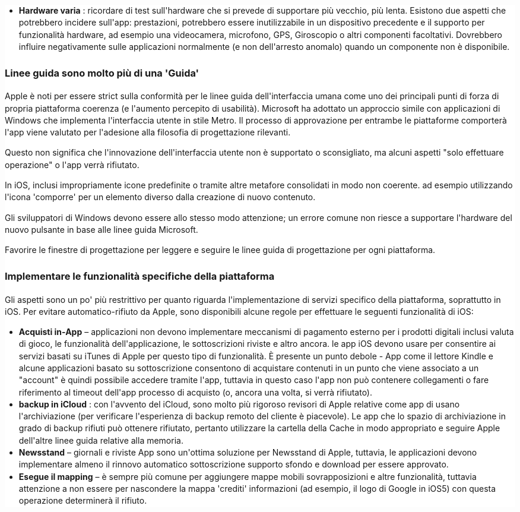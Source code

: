 -   **Hardware varia** : ricordare di test sull'hardware che si prevede di supportare più vecchio, più lenta. Esistono due aspetti che potrebbero incidere sull'app: prestazioni, potrebbero essere inutilizzabile in un dispositivo precedente e il supporto per funzionalità hardware, ad esempio una videocamera, microfono, GPS, Giroscopio o altri componenti facoltativi. Dovrebbero influire negativamente sulle applicazioni normalmente (e non dell'arresto anomalo) quando un componente non è disponibile.


 <a name="Guidelines_are_more_than_just_a_‘guide’" />


### <a name="guidelines-are-more-than-just-a-guide"></a>Linee guida sono molto più di una 'Guida'

Apple è noti per essere strict sulla conformità per le linee guida dell'interfaccia umana come uno dei principali punti di forza di propria piattaforma coerenza (e l'aumento percepito di usabilità). Microsoft ha adottato un approccio simile con applicazioni di Windows che implementa l'interfaccia utente in stile Metro. Il processo di approvazione per entrambe le piattaforme comporterà l'app viene valutato per l'adesione alla filosofia di progettazione rilevanti.

Questo non significa che l'innovazione dell'interfaccia utente non è supportato o sconsigliato, ma alcuni aspetti "solo effettuare operazione" o l'app verrà rifiutato.

In iOS, inclusi impropriamente icone predefinite o tramite altre metafore consolidati in modo non coerente. ad esempio utilizzando l'icona 'comporre' per un elemento diverso dalla creazione di nuovo contenuto.

Gli sviluppatori di Windows devono essere allo stesso modo attenzione; un errore comune non riesce a supportare l'hardware del nuovo pulsante in base alle linee guida Microsoft.

Favorire le finestre di progettazione per leggere e seguire le linee guida di progettazione per ogni piattaforma.

 <a name="Implementing_Platform-Specific_Features" />


### <a name="implementing-platform-specific-features"></a>Implementare le funzionalità specifiche della piattaforma

Gli aspetti sono un po' più restrittivo per quanto riguarda l'implementazione di servizi specifico della piattaforma, soprattutto in iOS. Per evitare automatico-rifiuto da Apple, sono disponibili alcune regole per effettuare le seguenti funzionalità di iOS:

-   **Acquisti in-App** – applicazioni non devono implementare meccanismi di pagamento esterno per i prodotti digitali inclusi valuta di gioco, le funzionalità dell'applicazione, le sottoscrizioni riviste e altro ancora. le app iOS devono usare per consentire ai servizi basati su iTunes di Apple per questo tipo di funzionalità. È presente un punto debole - App come il lettore Kindle e alcune applicazioni basato su sottoscrizione consentono di acquistare contenuti in un punto che viene associato a un "account" è quindi possibile accedere tramite l'app, tuttavia in questo caso l'app non può contenere collegamenti o fare riferimento al timeout dell'app processo di acquisto (o, ancora una volta, si verrà rifiutato).
-   **backup in iCloud** : con l'avvento del iCloud, sono molto più rigoroso revisori di Apple relative come app di usano l'archiviazione (per verificare l'esperienza di backup remoto del cliente è piacevole). Le app che lo spazio di archiviazione in grado di backup rifiuti può ottenere rifiutato, pertanto utilizzare la cartella della Cache in modo appropriato e seguire Apple dell'altre linee guida relative alla memoria.
-   **Newsstand** – giornali e riviste App sono un'ottima soluzione per Newsstand di Apple, tuttavia, le applicazioni devono implementare almeno il rinnovo automatico sottoscrizione supporto sfondo e download per essere approvato.
-   **Esegue il mapping** – è sempre più comune per aggiungere mappe mobili sovrapposizioni e altre funzionalità, tuttavia attenzione a non essere per nascondere la mappa 'crediti' informazioni (ad esempio, il logo di Google in iOS5) con questa operazione determinerà il rifiuto.
